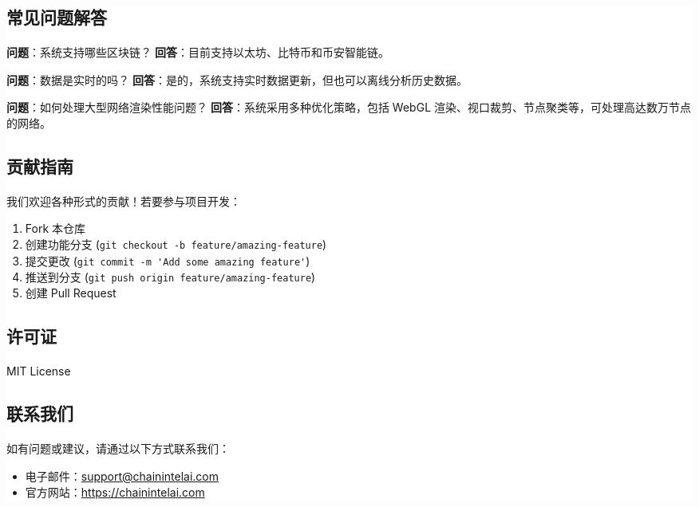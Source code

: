 ## 常见问题解答

**问题**：系统支持哪些区块链？
**回答**：目前支持以太坊、比特币和币安智能链。

**问题**：数据是实时的吗？
**回答**：是的，系统支持实时数据更新，但也可以离线分析历史数据。

**问题**：如何处理大型网络渲染性能问题？
**回答**：系统采用多种优化策略，包括 WebGL 渲染、视口裁剪、节点聚类等，可处理高达数万节点的网络。

## 贡献指南

我们欢迎各种形式的贡献！若要参与项目开发：

1. Fork 本仓库
2. 创建功能分支 (`git checkout -b feature/amazing-feature`)
3. 提交更改 (`git commit -m 'Add some amazing feature'`)
4. 推送到分支 (`git push origin feature/amazing-feature`)
5. 创建 Pull Request

## 许可证

MIT License

## 联系我们

如有问题或建议，请通过以下方式联系我们：

- 电子邮件：support@chainintelai.com
- 官方网站：https://chainintelai.com
